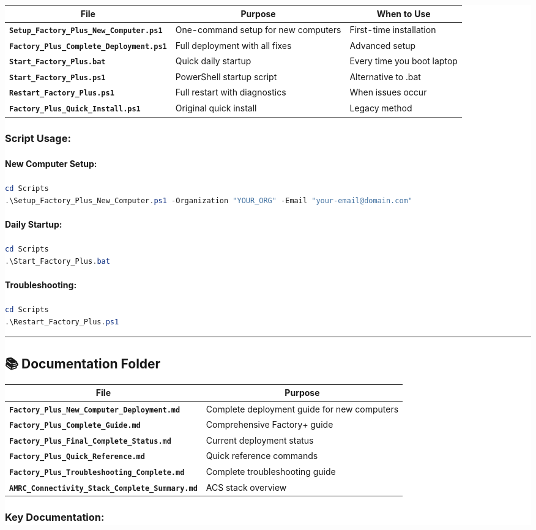 | File | Purpose | When to Use |
|------|---------|-------------|
| **`Setup_Factory_Plus_New_Computer.ps1`** | One-command setup for new computers | First-time installation |
| **`Factory_Plus_Complete_Deployment.ps1`** | Full deployment with all fixes | Advanced setup |
| **`Start_Factory_Plus.bat`** | Quick daily startup | Every time you boot laptop |
| **`Start_Factory_Plus.ps1`** | PowerShell startup script | Alternative to .bat |
| **`Restart_Factory_Plus.ps1`** | Full restart with diagnostics | When issues occur |
| **`Factory_Plus_Quick_Install.ps1`** | Original quick install | Legacy method |

### **Script Usage:**

#### **New Computer Setup:**
```powershell
cd Scripts
.\Setup_Factory_Plus_New_Computer.ps1 -Organization "YOUR_ORG" -Email "your-email@domain.com"
```

#### **Daily Startup:**
```powershell
cd Scripts
.\Start_Factory_Plus.bat
```

#### **Troubleshooting:**
```powershell
cd Scripts
.\Restart_Factory_Plus.ps1
```

---

## 📚 **Documentation Folder**

| File | Purpose |
|------|---------|
| **`Factory_Plus_New_Computer_Deployment.md`** | Complete deployment guide for new computers |
| **`Factory_Plus_Complete_Guide.md`** | Comprehensive Factory+ guide |
| **`Factory_Plus_Final_Complete_Status.md`** | Current deployment status |
| **`Factory_Plus_Quick_Reference.md`** | Quick reference commands |
| **`Factory_Plus_Troubleshooting_Complete.md`** | Complete troubleshooting guide |
| **`AMRC_Connectivity_Stack_Complete_Summary.md`** | ACS stack overview |

### **Key Documentation:**
